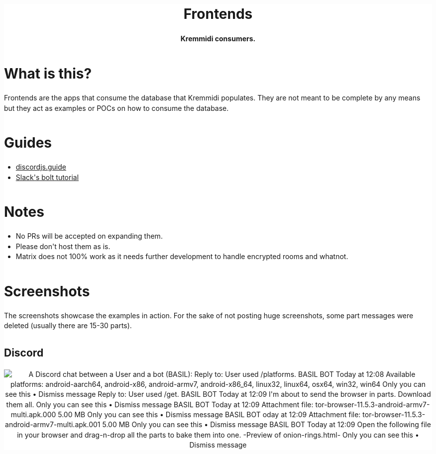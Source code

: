 <h1 align="center">Frontends</h1>
<h4 align="center">Kremmidi consumers.</h4>

# What is this?

Frontends are the apps that consume the database that Kremmidi populates. They are not meant to be complete by any means but they act as examples or POCs on how to consume the database.

# Guides

- [discordjs.guide](https://discordjs.guide)
- [Slack's bolt tutorial](https://slack.dev/bolt-js/tutorial/getting-started)

# Notes

- No PRs will be accepted on expanding them.
- Please don't host them as is.
- Matrix does not 100% work as it needs further development to handle encrypted rooms and whatnot.

# Screenshots

The screenshots showcase the examples in action. For the sake of not posting huge screenshots, some part messages were deleted (usually there are 15-30 parts).

## Discord

<p align="center">
    <img width=768" src="https://i.imgur.com/ze4Irr9.png" alt="A Discord chat between a User and a bot (BASIL):
    Reply to: User used /platforms.
    BASIL BOT Today at 12:08
    Available platforms: android-aarch64, android-x86, android-armv7, android-x86_64, linux32, linux64, osx64, win32, win64
    Only you can see this • Dismiss message
    Reply to: User used /get.
    BASIL BOT Today at 12:09
    I'm about to send the browser in parts. Download them all.
    Only you can see this • Dismiss message
    BASIL BOT Today at 12:09
    Attachment file: tor-browser-11.5.3-android-armv7-multi.apk.000
    5.00 MB
    Only you can see this • Dismiss message
    BASIL BOT oday at 12:09
    Attachment file: tor-browser-11.5.3-android-armv7-multi.apk.001
    5.00 MB
    Only you can see this • Dismiss message
    BASIL BOT Today at 12:09
    Open the following file in your browser and drag-n-drop all the parts to bake them into one.
    -Preview of onion-rings.html-
    Only you can see this • Dismiss message" />
</p>

